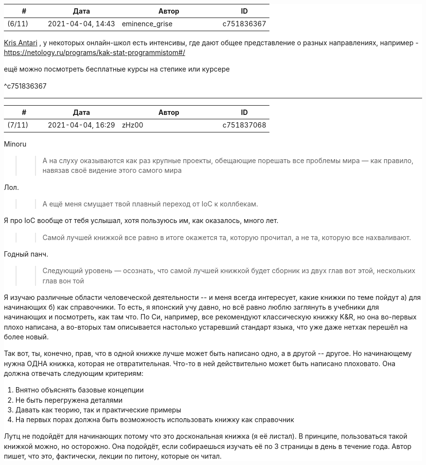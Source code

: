 


|         #         |              Дата              |                     Автор                     |           ID           |
| --- | --- | --- | --- |
| (6/11) | 2021-04-04, 14:43 | eminence\_grise | c751836367 |

  
   [Kris Antari](https://Kris-Antari.diary.ru "Animus Vox")  , у некоторых онлайн-школ есть интенсивы, где дают общее представление о разных направлениях, например - <https://netology.ru/programs/kak-stat-programmistom#/> 

   
  ещё можно посмотреть бесплатные курсы на степике или курсере 

   
 ^c751836367

---



|         #         |              Дата              |                     Автор                     |           ID           |
| --- | --- | --- | --- |
| (7/11) | 2021-04-04, 16:29 | zHz00 | c751837068 |

  
 Minoru   
   
 >>А на слуху оказываются как раз крупные проекты, обещающие порешать все проблемы мира — как правило, навязав своё видение этого самого мира   
   
 Лол.   
   
 >>А ещё меня смущает твой плавный переход от IoC к коллбекам.   
   
 Я про IoC вообще от тебя услышал, хотя пользуюсь им, как оказалось, много лет.   
   
 >>Самой лучшей книжкой все равно в итоге окажется та, которую прочитал, а не та, которую все нахваливают.   
   
 Годный панч.   
   
 >>Следующий уровень — осознать, что самой лучшей книжкой будет сборник из двух глав вот этой, нескольких глав вон той   
   
 Я изучаю различные области человеческой деятельности -- и меня всегда интересует, какие книжки по теме пойдут а) для начинающих б) как справочники. То есть, я японский учу давно, но всё равно люблю заглянуть в учебники для начинающих и посмотреть, как там что. По Си, например, все рекомендуют классическую книжку K&R, но она во-первых плохо написана, а во-вторых там описывается настолько устаревший стандарт языка, что уже даже нетхак перешёл на более новый.   
   
 Так вот, ты, конечно, прав, что в одной книжке лучше может быть написано одно, а в другой -- другое. Но начинающему нужна ОДНА книжка, которая не отвратительная. Что-то в ней действительно может быть написано плоховато. Она должна отвечать следующим критериям:   
 1) Внятно объяснять базовые концепции   
 2) Не быть перегружена деталями   
 3) Давать как теорию, так и практические примеры   
 4) На первых порах должна быть возможность использовать книжку как справочник   
   
 Лутц не подойдёт для начинающих потому что это доскональная книжка (я её листал). В принципе, пользоваться такой книжкой можно, но осторожно. Она подойдёт, если собираешься изучать её по 3 страницы в день в течение года. Автор пишет, что это, фактически, лекции по питону, которые он читал.   
   